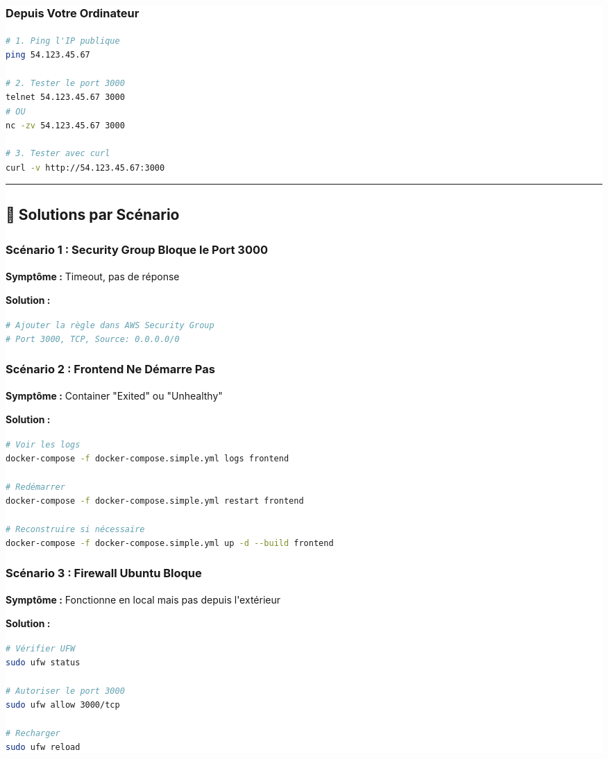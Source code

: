 ```bash
```

### Depuis Votre Ordinateur

```bash
# 1. Ping l'IP publique
ping 54.123.45.67

# 2. Tester le port 3000
telnet 54.123.45.67 3000
# OU
nc -zv 54.123.45.67 3000

# 3. Tester avec curl
curl -v http://54.123.45.67:3000
```

---

## 🔧 Solutions par Scénario

### Scénario 1 : Security Group Bloque le Port 3000

**Symptôme :** Timeout, pas de réponse

**Solution :**
```bash
# Ajouter la règle dans AWS Security Group
# Port 3000, TCP, Source: 0.0.0.0/0
```

### Scénario 2 : Frontend Ne Démarre Pas

**Symptôme :** Container "Exited" ou "Unhealthy"

**Solution :**
```bash
# Voir les logs
docker-compose -f docker-compose.simple.yml logs frontend

# Redémarrer
docker-compose -f docker-compose.simple.yml restart frontend

# Reconstruire si nécessaire
docker-compose -f docker-compose.simple.yml up -d --build frontend
```

### Scénario 3 : Firewall Ubuntu Bloque

**Symptôme :** Fonctionne en local mais pas depuis l'extérieur

**Solution :**
```bash
# Vérifier UFW
sudo ufw status

# Autoriser le port 3000
sudo ufw allow 3000/tcp

# Recharger
sudo ufw reload
```
